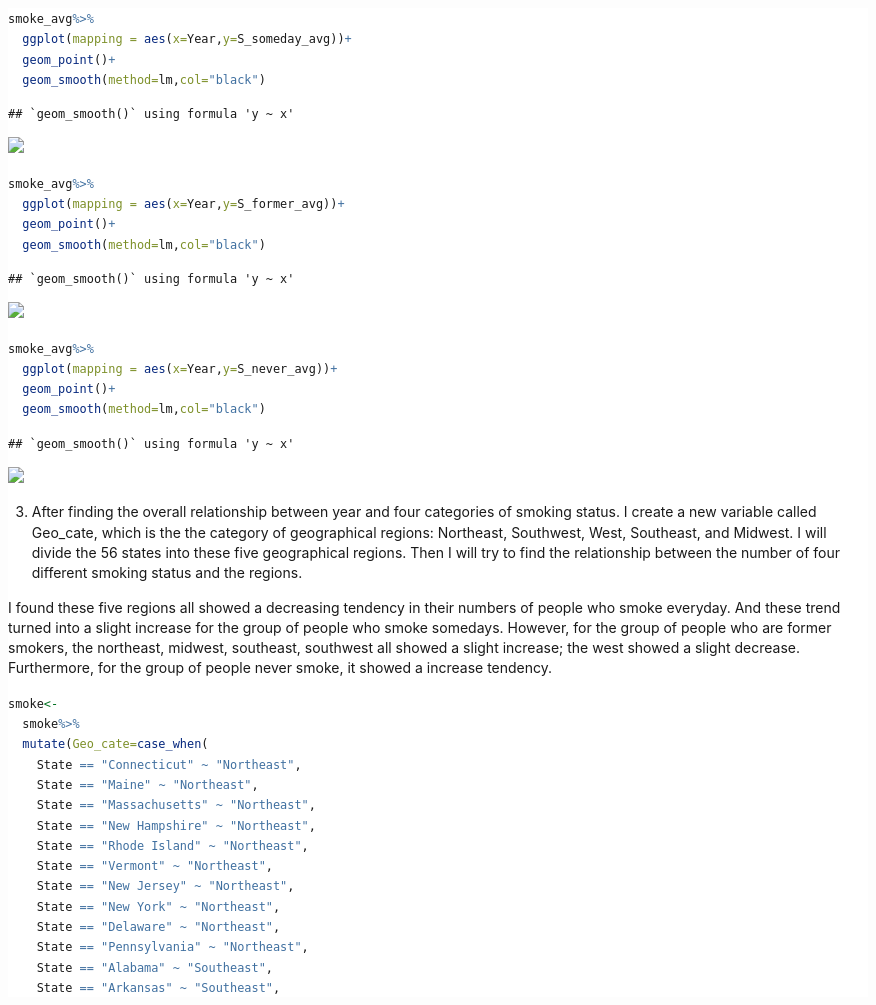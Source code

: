 ``` r
smoke_avg%>%
  ggplot(mapping = aes(x=Year,y=S_someday_avg))+
  geom_point()+
  geom_smooth(method=lm,col="black")
```

    ## `geom_smooth()` using formula 'y ~ x'

![](Report-On-Smoke-Data_files/figure-gfm/unnamed-chunk-4-2.png)

``` r
smoke_avg%>%
  ggplot(mapping = aes(x=Year,y=S_former_avg))+
  geom_point()+
  geom_smooth(method=lm,col="black")
```

    ## `geom_smooth()` using formula 'y ~ x'

![](Report-On-Smoke-Data_files/figure-gfm/unnamed-chunk-4-3.png)

``` r
smoke_avg%>%
  ggplot(mapping = aes(x=Year,y=S_never_avg))+
  geom_point()+
  geom_smooth(method=lm,col="black")
```

    ## `geom_smooth()` using formula 'y ~ x'

![](Report-On-Smoke-Data_files/figure-gfm/unnamed-chunk-4-4.png)

3.  After finding the overall relationship between year and four
    categories of smoking status. I create a new variable called
    Geo\_cate, which is the the category of geographical regions:
    Northeast, Southwest, West, Southeast, and Midwest. I will divide
    the 56 states into these five geographical regions. Then I will try
    to find the relationship between the number of four different
    smoking status and the regions.

I found these five regions all showed a decreasing tendency in their
numbers of people who smoke everyday. And these trend turned into a
slight increase for the group of people who smoke somedays. However, for
the group of people who are former smokers, the northeast, midwest,
southeast, southwest all showed a slight increase; the west showed a
slight decrease. Furthermore, for the group of people never smoke, it
showed a increase tendency.

``` r
smoke<-
  smoke%>%
  mutate(Geo_cate=case_when(
    State == "Connecticut" ~ "Northeast",
    State == "Maine" ~ "Northeast",
    State == "Massachusetts" ~ "Northeast",
    State == "New Hampshire" ~ "Northeast",
    State == "Rhode Island" ~ "Northeast",
    State == "Vermont" ~ "Northeast",
    State == "New Jersey" ~ "Northeast",
    State == "New York" ~ "Northeast",
    State == "Delaware" ~ "Northeast",
    State == "Pennsylvania" ~ "Northeast",
    State == "Alabama" ~ "Southeast",
    State == "Arkansas" ~ "Southeast",
```